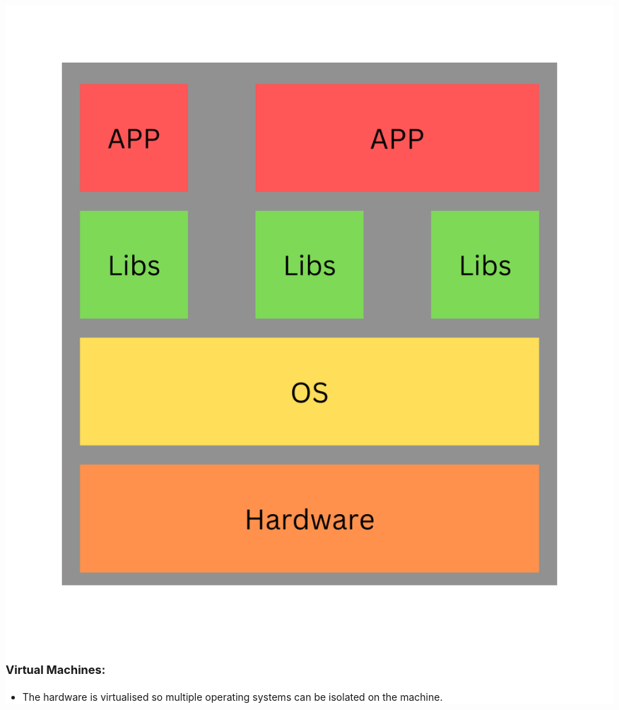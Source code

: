 ![Bare Metal Image](https://github.com/TluwaniMS/docker-quick-guide/blob/master/supporting-images/Hardware.png)

### Virtual Machines:

- The hardware is virtualised so multiple operating systems can be isolated on the machine.
